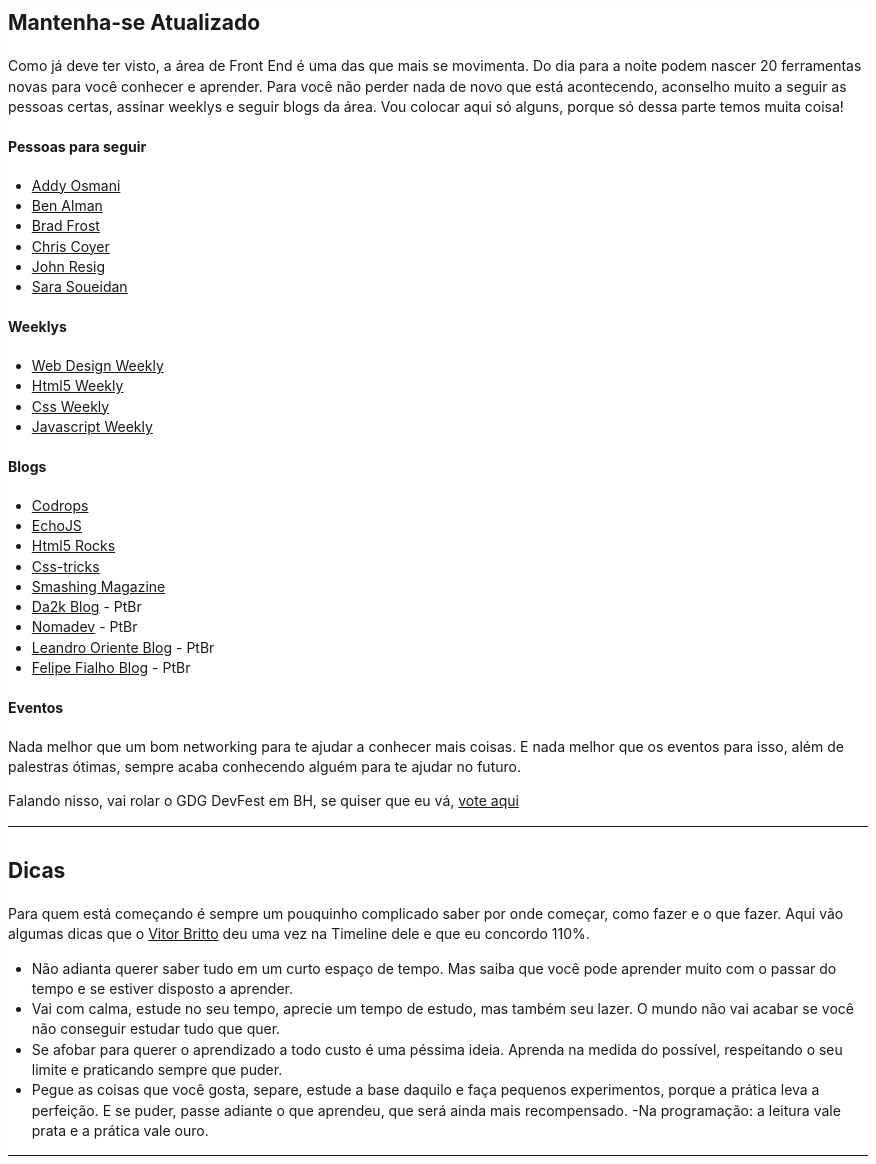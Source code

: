 
<h2 id="update">Mantenha-se Atualizado</h2>

Como já deve ter visto, a área de Front End é uma das que mais se movimenta. Do dia para a noite podem nascer 20 ferramentas novas para você conhecer e aprender. Para você não perder nada de novo que está acontecendo, aconselho muito a seguir as pessoas certas, assinar weeklys e seguir blogs da área. Vou colocar aqui só alguns, porque só dessa parte temos muita coisa!

#### Pessoas para seguir

- [Addy Osmani](https://twitter.com/addyosmani)
- [Ben Alman](https://twitter.com/cowboy)
- [Brad Frost](https://twitter.com/brad_frost)
- [Chris Coyer](https://twitter.com/chriscoyier)
- [John Resig](https://twitter.com/jeresig)
- [Sara Soueidan](https://twitter.com/SaraSoueidan)

#### Weeklys

- [Web Design Weekly](http://web-design-weekly.com/)
- [Html5 Weekly](http://html5weekly.com/)
- [Css Weekly](http://css-weekly.com/)
- [Javascript Weekly](http://javascriptweekly.com/)

#### Blogs

- [Codrops](http://tympanus.net/codrops/)
- [EchoJS](http://www.echojs.com/)
- [Html5 Rocks](http://html5rocks.com/)
- [Css-tricks](http://css-tricks.com/)
- [Smashing Magazine](http://www.smashingmagazine.com/)
- [Da2k Blog](http://blog.da2k.com.br/) - PtBr
- [Nomadev](http://nomadev.com.br/) - PtBr
- [Leandro Oriente Blog](http://leandrooriente.com/) - PtBr
- [Felipe Fialho Blog](http://www.felipefialho.com/blog/) - PtBr

#### Eventos

Nada melhor que um bom networking para te ajudar a conhecer mais coisas. E nada melhor que os eventos para isso, além de palestras ótimas, sempre acaba conhecendo alguém para te ajudar no futuro.

Falando nisso, vai rolar o GDG DevFest em BH, se quiser que eu vá, [vote aqui](http://call4paperz.com/events/gdg-devfest-extended-bh-2015--2)

---

<h2 id="dicas">Dicas</h2>

Para quem está começando é sempre um pouquinho complicado saber por onde começar, como fazer e o que fazer. Aqui vão algumas dicas que o [Vitor Britto](http://vitorbritto.com.br/) deu uma vez na Timeline dele e que eu concordo 110%.

- Não adianta querer saber tudo em um curto espaço de tempo. Mas saiba que você pode aprender muito com o passar do tempo e se estiver disposto a aprender.
- Vai com calma, estude no seu tempo, aprecie um tempo de estudo, mas também seu lazer. O mundo não vai acabar se você não conseguir estudar tudo que quer.
- Se afobar para querer o aprendizado a todo custo é uma péssima ideia. Aprenda na medida do possível, respeitando o seu limite e praticando sempre que puder.
- Pegue as coisas que você gosta, separe, estude a base daquilo e faça pequenos experimentos, porque a prática leva a perfeição. E se puder, passe adiante o que aprendeu, que será ainda mais recompensado.
-Na programação: a leitura vale prata e a prática vale ouro.

---